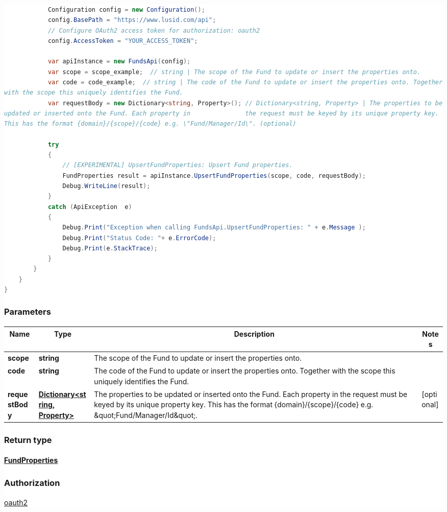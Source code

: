 ```csharp
            Configuration config = new Configuration();
            config.BasePath = "https://www.lusid.com/api";
            // Configure OAuth2 access token for authorization: oauth2
            config.AccessToken = "YOUR_ACCESS_TOKEN";

            var apiInstance = new FundsApi(config);
            var scope = scope_example;  // string | The scope of the Fund to update or insert the properties onto.
            var code = code_example;  // string | The code of the Fund to update or insert the properties onto. Together with the scope this uniquely identifies the Fund.
            var requestBody = new Dictionary<string, Property>(); // Dictionary<string, Property> | The properties to be updated or inserted onto the Fund. Each property in               the request must be keyed by its unique property key. This has the format {domain}/{scope}/{code} e.g. \"Fund/Manager/Id\". (optional) 

            try
            {
                // [EXPERIMENTAL] UpsertFundProperties: Upsert Fund properties.
                FundProperties result = apiInstance.UpsertFundProperties(scope, code, requestBody);
                Debug.WriteLine(result);
            }
            catch (ApiException  e)
            {
                Debug.Print("Exception when calling FundsApi.UpsertFundProperties: " + e.Message );
                Debug.Print("Status Code: "+ e.ErrorCode);
                Debug.Print(e.StackTrace);
            }
        }
    }
}
```

### Parameters

Name | Type | Description  | Notes
------------- | ------------- | ------------- | -------------
 **scope** | **string**| The scope of the Fund to update or insert the properties onto. | 
 **code** | **string**| The code of the Fund to update or insert the properties onto. Together with the scope this uniquely identifies the Fund. | 
 **requestBody** | [**Dictionary&lt;string, Property&gt;**](Property.md)| The properties to be updated or inserted onto the Fund. Each property in               the request must be keyed by its unique property key. This has the format {domain}/{scope}/{code} e.g. \&quot;Fund/Manager/Id\&quot;. | [optional] 

### Return type

[**FundProperties**](FundProperties.md)

### Authorization

[oauth2](../README.md#oauth2)
